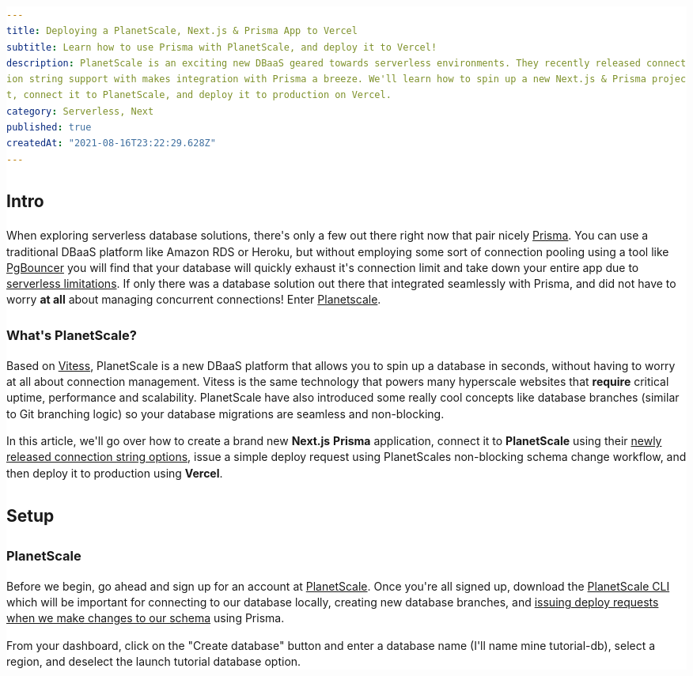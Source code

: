 ```yaml
---
title: Deploying a PlanetScale, Next.js & Prisma App to Vercel
subtitle: Learn how to use Prisma with PlanetScale, and deploy it to Vercel!
description: PlanetScale is an exciting new DBaaS geared towards serverless environments. They recently released connection string support with makes integration with Prisma a breeze. We'll learn how to spin up a new Next.js & Prisma project, connect it to PlanetScale, and deploy it to production on Vercel. 
category: Serverless, Next
published: true
createdAt: "2021-08-16T23:22:29.628Z"
---
```


## Intro

When exploring serverless database solutions, there's only a few out there right now that pair nicely [Prisma](https://www.prisma.io/). You can use a traditional DBaaS platform like Amazon RDS or Heroku, but without employing some sort of connection pooling using a tool like [PgBouncer](https://www.pgbouncer.org/) you will find that your database will quickly exhaust it's connection limit and take down your entire app due to [serverless limitations](https://www.prisma.io/docs/guides/performance-and-optimization/connection-management#the-serverless-challenge). If only there was a database solution out there that integrated seamlessly with Prisma, and did not have to worry **at all** about managing concurrent connections! Enter [Planetscale](https://planetscale.com/).

<info-box :variant="'question'">
<h3 class="mt-0">What's PlanetScale?</h3>
Based on <a target="_blank" href="https://vitess.io/ " rel="noopener noreferrer">Vitess</a>, PlanetScale is a new DBaaS platform that allows you to spin up a database in seconds, without having to worry at all about connection management. Vitess is the same technology that powers many hyperscale websites that <strong>require</strong> critical uptime, performance and scalability. PlanetScale have also introduced some really cool concepts like database branches (similar to Git branching logic) so your database migrations are seamless and non-blocking.
</info-box>

In this article, we'll go over how to create a brand new **Next.js** **Prisma** application, connect it to **PlanetScale** using their [newly released connection string options](https://planetscale.com/blog/connect-any-mysql-client-to-planetscale-using-connection-strings), issue a simple deploy request using PlanetScales non-blocking schema change workflow, and then deploy it to production using **Vercel**. 

## Setup

### PlanetScale

Before we begin, go ahead and sign up for an account at [PlanetScale](https://planetscale.com/). Once you're all signed up, download the [PlanetScale CLI](https://planetscale.com/cli) which will be important for connecting to our database locally, creating new database branches, and [issuing deploy requests when we make changes to our schema](https://docs.planetscale.com/tutorials/automatic-prisma-migrations) using Prisma.

From your dashboard, click on the "Create database" button and enter a database name (I'll name mine tutorial-db), select a region, and deselect the launch tutorial database option. 

